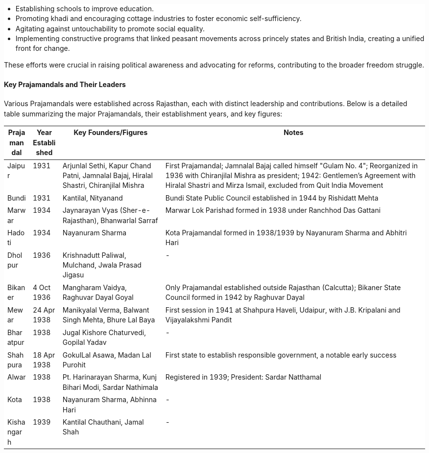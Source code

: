 - Establishing schools to improve education.
- Promoting khadi and encouraging cottage industries to foster economic self-sufficiency.
- Agitating against untouchability to promote social equality.
- Implementing constructive programs that linked peasant movements across princely states and British India, creating a unified front for change.

These efforts were crucial in raising political awareness and advocating for reforms, contributing to the broader freedom struggle.

#### Key Prajamandals and Their Leaders
Various Prajamandals were established across Rajasthan, each with distinct leadership and contributions. Below is a detailed table summarizing the major Prajamandals, their establishment years, and key figures:

| **Prajamandal** | **Year Established** | **Key Founders/Figures**                                                               | **Notes**                                                                                                                                                                                                                      |
| --------------- | -------------------- | -------------------------------------------------------------------------------------- | ------------------------------------------------------------------------------------------------------------------------------------------------------------------------------------------------------------------------------ |
| Jaipur          | 1931                 | Arjunlal Sethi, Kapur Chand Patni, Jamnalal Bajaj, Hiralal Shastri, Chiranjilal Mishra | First Prajamandal; Jamnalal Bajaj called himself "Gulam No. 4"; Reorganized in 1936 with Chiranjilal Mishra as president; 1942: Gentlemen’s Agreement with Hiralal Shastri and Mirza Ismail, excluded from Quit India Movement |
| Bundi           | 1931                 | Kantilal, Nityanand                                                                    | Bundi State Public Council established in 1944 by Rishidatt Mehta                                                                                                                                                              |
| Marwar          | 1934                 | Jaynarayan Vyas (Sher-e-Rajasthan), Bhanwarlal Sarraf                                  | Marwar Lok Parishad formed in 1938 under Ranchhod Das Gattani                                                                                                                                                                  |
| Hadoti          | 1934                 | Nayanuram Sharma                                                                       | Kota Prajamandal formed in 1938/1939 by Nayanuram Sharma and Abhitri Hari                                                                                                                                                      |
| Dholpur         | 1936                 | Krishnadutt Paliwal, Mulchand, Jwala Prasad Jigasu                                     | -                                                                                                                                                                                                                              |
| Bikaner         | 4 Oct 1936           | Mangharam Vaidya, Raghuvar Dayal Goyal                                                 | Only Prajamandal established outside Rajasthan (Calcutta); Bikaner State Council formed in 1942 by Raghuvar Dayal                                                                                                              |
| Mewar           | 24 Apr 1938          | Manikyalal Verma, Balwant Singh Mehta, Bhure Lal Baya                                  | First session in 1941 at Shahpura Haveli, Udaipur, with J.B. Kripalani and Vijayalakshmi Pandit                                                                                                                                |
| Bharatpur       | 1938                 | Jugal Kishore Chaturvedi, Gopilal Yadav                                                | -                                                                                                                                                                                                                              |
| Shahpura        | 18 Apr 1938          | GokulLal Asawa, Madan Lal Purohit                                                      | First state to establish responsible government, a notable early success                                                                                                                                                       |
| Alwar           | 1938                 | Pt. Harinarayan Sharma, Kunj Bihari Modi, Sardar Nathimala                             | Registered in 1939; President: Sardar Natthamal                                                                                                                                                                                |
| Kota            | 1938                 | Nayanuram Sharma, Abhinna Hari                                                         | -                                                                                                                                                                                                                              |
| Kishangarh      | 1939                 | Kantilal Chauthani, Jamal Shah                                                         | -                                                                                                                                                                                                                              |